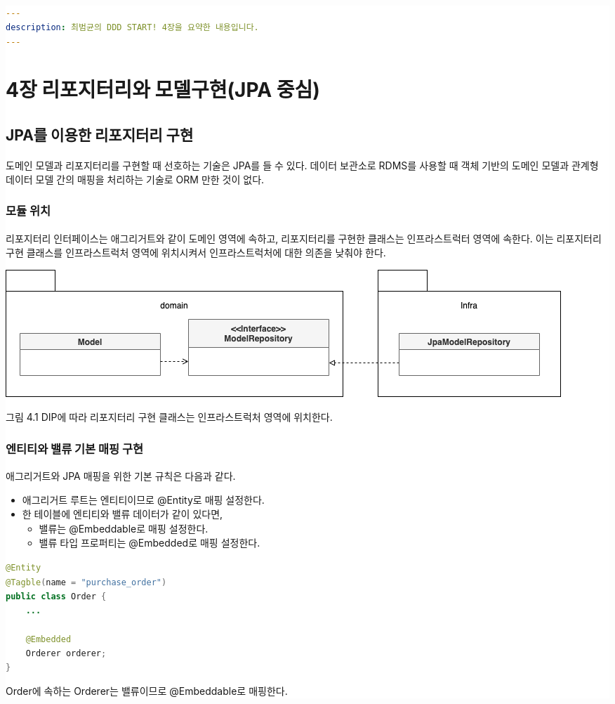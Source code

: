 ```yaml
---
description: 최범균의 DDD START! 4장을 요약한 내용입니다.
---
```


# 4장 리포지터리와 모델구현\(JPA 중심\)

## JPA를 이용한 리포지터리 구현

도메인 모델과 리포지터리를 구현할 때 선호하는 기술은 JPA를 들 수 있다. 데이터 보관소로 RDMS를 사용할 때 객체 기반의 도메인 모델과 관계형 데이터 모델 간의 매핑을 처리하는 기술로 ORM 만한 것이 없다.

### 모듈 위치

리포지터리 인터페이스는 애그리거트와 같이 도메인 영역에 속하고, 리포지터리를 구현한 클래스는 인프라스트럭터 영역에 속한다. 이는 리포지터리 구현 클래스를 인프라스트럭처 영역에 위치시켜서 인프라스트럭처에 대한 의존을 낮춰야 한다.

![](../../.gitbook/assets/4.1.png)

그림 4.1 DIP에 따라 리포지터리 구현 클래스는 인프라스트럭처 영역에 위치한다.

### 엔티티와 밸류 기본 매핑 구현

애그리거트와 JPA 매핑을 위한 기본 규칙은 다음과 같다.

* 애그리거트 루트는 엔티티이므로 @Entity로 매핑 설정한다.
* 한 테이블에 엔티티와 밸류 데이터가 같이 있다면,
  * 밸류는 @Embeddable로 매핑 설정한다.
  * 밸류 타입 프로퍼티는 @Embedded로 매핑 설정한다.

```java
@Entity
@Tagble(name = "purchase_order")
public class Order {
	...

	@Embedded
	Orderer orderer;
}
```

Order에 속하는 Orderer는 밸류이므로 @Embeddable로 매핑한다.
